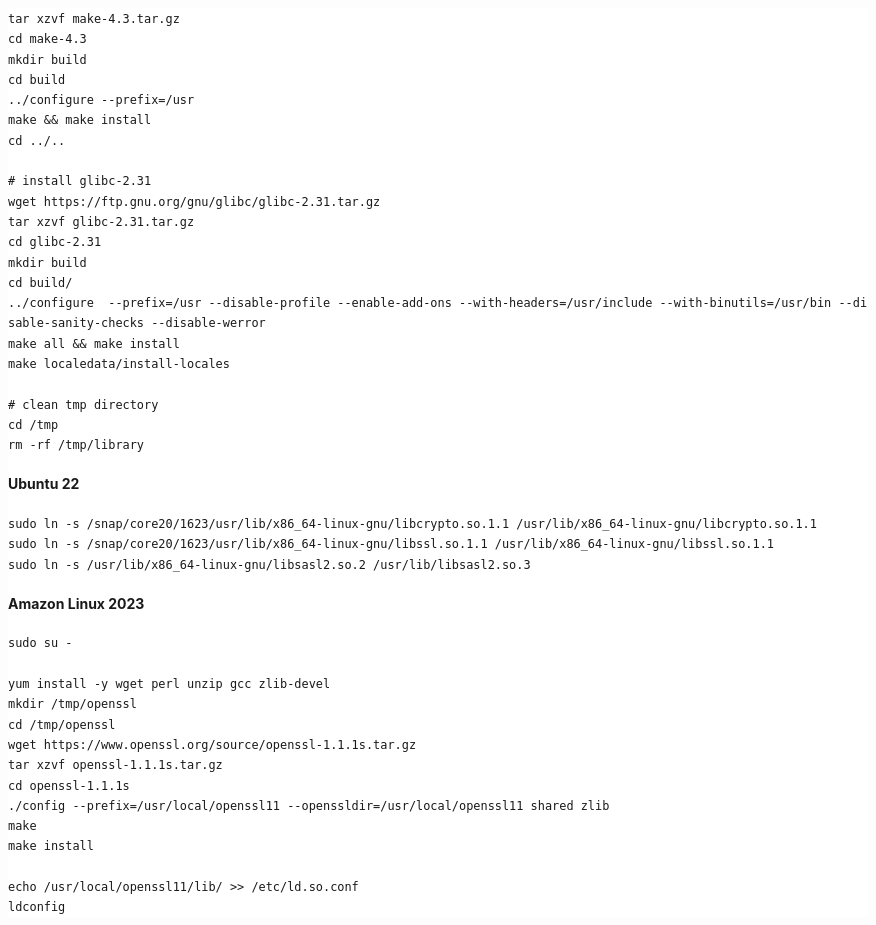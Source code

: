 ```
tar xzvf make-4.3.tar.gz
cd make-4.3
mkdir build
cd build
../configure --prefix=/usr
make && make install
cd ../..

# install glibc-2.31
wget https://ftp.gnu.org/gnu/glibc/glibc-2.31.tar.gz
tar xzvf glibc-2.31.tar.gz
cd glibc-2.31
mkdir build
cd build/
../configure  --prefix=/usr --disable-profile --enable-add-ons --with-headers=/usr/include --with-binutils=/usr/bin --disable-sanity-checks --disable-werror
make all && make install
make localedata/install-locales

# clean tmp directory
cd /tmp
rm -rf /tmp/library
```

#### Ubuntu 22

```
sudo ln -s /snap/core20/1623/usr/lib/x86_64-linux-gnu/libcrypto.so.1.1 /usr/lib/x86_64-linux-gnu/libcrypto.so.1.1
sudo ln -s /snap/core20/1623/usr/lib/x86_64-linux-gnu/libssl.so.1.1 /usr/lib/x86_64-linux-gnu/libssl.so.1.1
sudo ln -s /usr/lib/x86_64-linux-gnu/libsasl2.so.2 /usr/lib/libsasl2.so.3
```

#### Amazon Linux 2023


```
sudo su -

yum install -y wget perl unzip gcc zlib-devel
mkdir /tmp/openssl
cd /tmp/openssl
wget https://www.openssl.org/source/openssl-1.1.1s.tar.gz
tar xzvf openssl-1.1.1s.tar.gz
cd openssl-1.1.1s
./config --prefix=/usr/local/openssl11 --openssldir=/usr/local/openssl11 shared zlib
make
make install

echo /usr/local/openssl11/lib/ >> /etc/ld.so.conf
ldconfig

```
